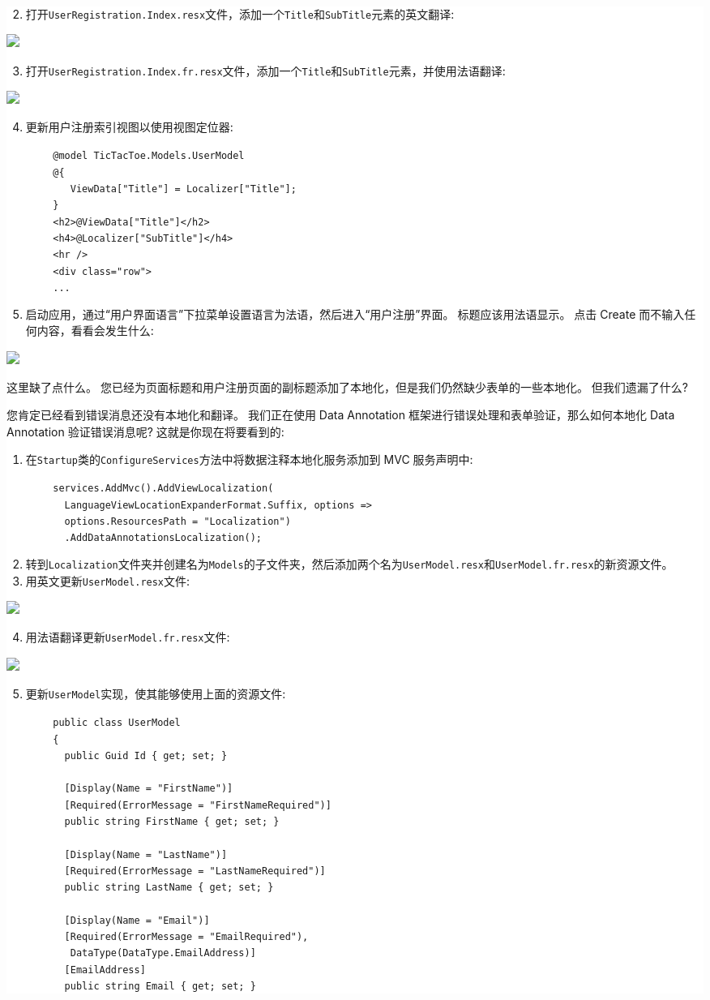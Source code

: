 2.  打开`UserRegistration.Index.resx`文件，添加一个`Title`和`SubTitle`元素的英文翻译:

![](assets/974b47fd-667f-446c-a86c-326d37460bb3.png)

3.  打开`UserRegistration.Index.fr.resx`文件，添加一个`Title`和`SubTitle`元素，并使用法语翻译:

![](assets/e7f402b5-43e8-46ac-9b3a-c2cc80574ced.png)

4.  更新用户注册索引视图以使用视图定位器:

```
        @model TicTacToe.Models.UserModel 
        @{ 
           ViewData["Title"] = Localizer["Title"]; 
        } 
        <h2>@ViewData["Title"]</h2> 
        <h4>@Localizer["SubTitle"]</h4> 
        <hr /> 
        <div class="row"> 
        ... 
```

5.  启动应用，通过“用户界面语言”下拉菜单设置语言为法语，然后进入“用户注册”界面。 标题应该用法语显示。 点击 Create 而不输入任何内容，看看会发生什么:

![](assets/be63522d-85fe-4c7a-b5ff-07e534b9a649.png)

这里缺了点什么。 您已经为页面标题和用户注册页面的副标题添加了本地化，但是我们仍然缺少表单的一些本地化。 但我们遗漏了什么?

您肯定已经看到错误消息还没有本地化和翻译。 我们正在使用 Data Annotation 框架进行错误处理和表单验证，那么如何本地化 Data Annotation 验证错误消息呢? 这就是你现在将要看到的:

1.  在`Startup`类的`ConfigureServices`方法中将数据注释本地化服务添加到 MVC 服务声明中:

```
        services.AddMvc().AddViewLocalization(
          LanguageViewLocationExpanderFormat.Suffix, options =>
          options.ResourcesPath = "Localization") 
          .AddDataAnnotationsLocalization();
```

2.  转到`Localization`文件夹并创建名为`Models`的子文件夹，然后添加两个名为`UserModel.resx`和`UserModel.fr.resx`的新资源文件。
3.  用英文更新`UserModel.resx`文件:

![](assets/b94e405f-2c91-42cc-933d-062c13c11c5d.png)

4.  用法语翻译更新`UserModel.fr.resx`文件:

![](assets/c4858a3d-010d-4c67-b1ec-779c21aade6d.png)

5.  更新`UserModel`实现，使其能够使用上面的资源文件:

```
        public class UserModel 
        { 
          public Guid Id { get; set; } 

          [Display(Name = "FirstName")] 
          [Required(ErrorMessage = "FirstNameRequired")] 
          public string FirstName { get; set; } 

          [Display(Name = "LastName")] 
          [Required(ErrorMessage = "LastNameRequired")] 
          public string LastName { get; set; } 

          [Display(Name = "Email")] 
          [Required(ErrorMessage = "EmailRequired"),
           DataType(DataType.EmailAddress)]         
          [EmailAddress] 
          public string Email { get; set; } 
```